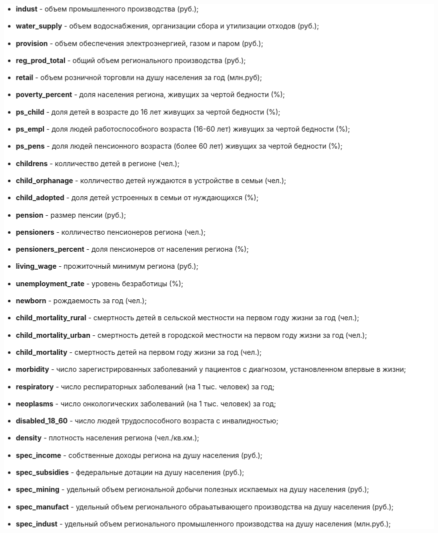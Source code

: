  * **indust** - объем промышленного производства (руб.);

 * **water_supply** - объем водоснабжения, организации сбора и утилизации отходов (руб.);
 
 * **provision** - объем обеспечения электроэнергией, газом и паром (руб.);

 * **reg_prod_total** - общий объем регионального производства (руб.);

 * **retail** - объем розничной торговли на душу населения за год (млн.руб);

 * **poverty_percent** - доля населения региона, живущих за чертой бедности (%);

 * **ps_child** - доля детей в возрасте до 16 лет живущих за чертой бедности (%);

 * **ps_empl** - доля людей работоспособного возраста (16-60 лет) живущих за чертой бедности (%);

 * **ps_pens** - доля людей пенсионного возраста (более 60 лет) живущих за чертой бедности (%);

 * **childrens** - колличество детей в регионе (чел.);

 * **child_orphanage** - колличество детей нуждаются в устройстве в семьи (чел.);

 * **child_adopted** - доля детей устроенных в семьи от нуждающихся (%);

 * **pension** - размер пенсии (руб.);

 * **pensioners** - колличество пенсионеров региона (чел.);

 * **pensioners_percent** - доля пенсионеров от населения региона (%);

 * **living_wage** - прожиточный минимум региона (руб.);

 * **unemployment_rate** - уровень безработицы (%);

 * **newborn** - рождаемость за год (чел.);

 * **child_mortality_rural** - смертность детей в сельской местности на первом году жизни за год (чел.);

 * **child_mortality_urban** - смертность детей в городской местности на первом году жизни за год (чел.);

 * **child_mortality** - смертность детей на первом году жизни за год (чел.);

 * **morbidity** - число зарегистрированных заболеваний у пациентов с диагнозом, установленном впервые в жизни;

 * **respiratory** - число респираторных заболеваний (на 1 тыс. человек) за год;

 * **neoplasms** - число онкологических заболеваний (на 1 тыс. человек) за год;

 * **disabled_18_60** - число людей трудоспособного возраста с инвалидностью;

 * **density** - плотность населения региона (чел./кв.км.);

 * **spec_income** - собственные доходы региона на душу населения (руб.);

 * **spec_subsidies** - федеральные дотации  на душу населения (руб.);

 * **spec_mining** - удельный объем региональной добычи полезных искпаемых на душу населения (руб.);

 * **spec_manufact** - удельный объем регионального обраьатывающего производства на душу населения (руб.);

 * **spec_indust** - удельный объем регионального промышленного производства на душу населения (млн.руб.);
